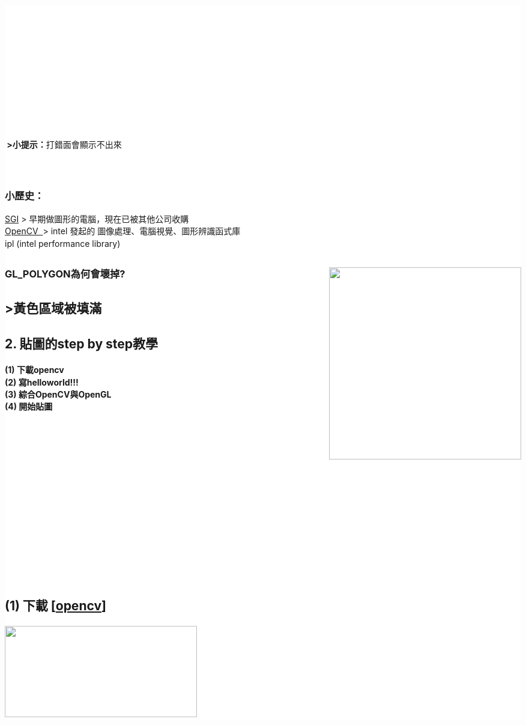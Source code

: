 <br>
<br>
<br>
<br>
<br>
<br>
<br>
<br>
<br>
<br>
<br>
<b>&nbsp;&gt;小提示：</b>打錯面會顯示不出來<br>
<br>
<br>
<h3>
小歷史：</h3>
<a href="https://zh.wikipedia.org/wiki/%E7%A1%85%E8%B0%B7%E5%9B%BE%E5%BD%A2%E5%85%AC%E5%8F%B8" target="_blank">SGI</a>&nbsp;&gt; 早期做圖形的電腦，現在已被其他公司收購<br>
<a href="https://en.wikipedia.org/wiki/OpenCV" target="_blank">OpenCV&nbsp; </a>&gt; intel 發起的 圖像處理、電腦視覺、圖形辨識函式庫<br>
ipl (intel performance library)<br>
<h2>
<a href="http://3.bp.blogspot.com/-ztBRTxuHVBc/XLB7NXFf04I/AAAAAAAAJ48/m_FnLOGndRERYHXEWHw-ixbsT7IoyuEBQCK4BGAYYCw/s1600/44.png" imageanchor="1" style="clear: right; float: right; margin-bottom: 1em; margin-left: 1em;"><img border="0" height="320" src="../../images/5372801086642975942-44.png" width="320"></a></h2>
<h3>
GL_POLYGON為何會壞掉?</h3>
<h2>
&gt;黃色區域被填滿</h2>
<h2>
</h2>
<h2>
</h2>
<h2>
</h2>
<h2>
</h2>
<h2>
</h2>
<h2>
2. 貼圖的step by step教學</h2>
<div>
<b>(1) 下載opencv</b></div>
<div>
<b>(2) 寫helloworld!!!</b></div>
<div>
<b>(3) 綜合OpenCV與OpenGL</b><br>
<b>(4) 開始貼圖</b></div>
<h2>
<b><br></b></h2>
<h2>
<b><br></b></h2>
<h2>
<b><br></b></h2>
<h2>
<b><br></b></h2>
<div>
<b><br></b></div>
<h2>
<b>(1) 下載 [<a href="https://sourceforge.net/projects/opencvlibrary/files/opencv-win/2.3.1/" target="_blank">opencv</a>]</b></h2>
<div>
<a href="http://3.bp.blogspot.com/-iY4-V-dmqY8/XLB969L5xqI/AAAAAAAAJ5I/HxK40d8XCwE880fzz2Bqmv9CV5bJcgecgCK4BGAYYCw/s1600/%25E8%259E%25A2%25E5%25B9%2595%25E6%2593%25B7%25E5%258F%2596%25E7%2595%25AB%25E9%259D%25A2%2B%2528140%2529.png" imageanchor="1"><img border="0" height="152" src="../../images/5372801086642975942-%25E8%259E%25A2%25E5%25B9%2595%25E6%2593%25B7%25E5%258F%2596%25E7%2595%25AB%25E9%259D%25A2%2B%2528140%2529.png" width="320"></a></div>
<div>